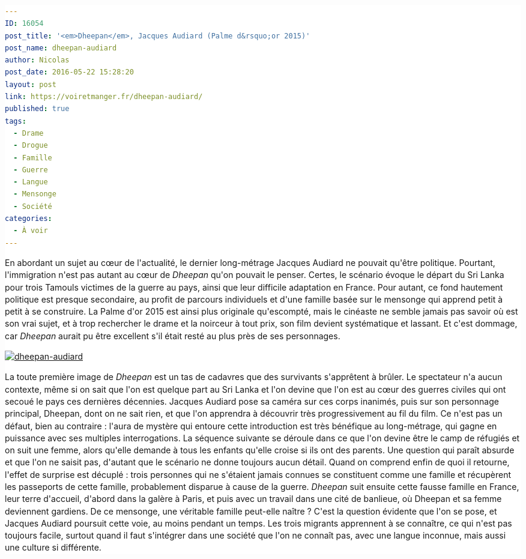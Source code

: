 ```yaml
---
ID: 16054
post_title: '<em>Dheepan</em>, Jacques Audiard (Palme d&rsquo;or 2015)'
post_name: dheepan-audiard
author: Nicolas
post_date: 2016-05-22 15:28:20
layout: post
link: https://voiretmanger.fr/dheepan-audiard/
published: true
tags:
  - Drame
  - Drogue
  - Famille
  - Guerre
  - Langue
  - Mensonge
  - Société
categories:
  - À voir
---
```

En abordant un sujet au cœur de l'actualité, le dernier long-métrage Jacques Audiard ne pouvait qu'être politique. Pourtant, l'immigration n'est pas autant au cœur de *Dheepan* qu'on pouvait le penser. Certes, le scénario évoque le départ du Sri Lanka pour trois Tamouls victimes de la guerre au pays, ainsi que leur difficile adaptation en France. Pour autant, ce fond hautement politique est presque secondaire, au profit de parcours individuels et d'une famille basée sur le mensonge qui apprend petit à petit à se construire. La Palme d'or 2015 est ainsi plus originale qu'escompté, mais le cinéaste ne semble jamais pas savoir où est son vrai sujet, et à trop rechercher le drame et la noirceur à tout prix, son film devient systématique et lassant. Et c'est dommage, car *Dheepan* aurait pu être excellent s'il était resté au plus près de ses personnages.

<a href="http://www.allocine.fr/film/fichefilm_gen_cfilm=232070.html"><img src="https://voiretmanger.fr/wp-content/uploads/2016/05/dheepan-audiard.jpg" alt="dheepan-audiard" width="2500" height="3387" class="aligncenter size-full wp-image-16056" /></a>

La toute première image de *Dheepan* est un tas de cadavres que des survivants s'apprêtent à brûler. Le spectateur n'a aucun contexte, même si on sait que l'on est quelque part au Sri Lanka et l'on devine que l'on est au cœur des guerres civiles qui ont secoué le pays ces dernières décennies. Jacques Audiard pose sa caméra sur ces corps inanimés, puis sur son personnage principal, Dheepan, dont on ne sait rien, et que l'on apprendra à découvrir très progressivement au fil du film. Ce n'est pas un défaut, bien au contraire : l'aura de mystère qui entoure cette introduction est très bénéfique au long-métrage, qui gagne en puissance avec ses multiples interrogations. La séquence suivante se déroule dans ce que l'on devine être le camp de réfugiés et on suit une femme, alors qu'elle demande à tous les enfants qu'elle croise si ils ont des parents. Une question qui paraît absurde et que l'on ne saisit pas, d'autant que le scénario ne donne toujours aucun détail. Quand on comprend enfin de quoi il retourne, l'effet de surprise est décuplé : trois personnes qui ne s'étaient jamais connues se constituent comme une famille et récupèrent les passeports de cette famille, probablement disparue à cause de la guerre. *Dheepan* suit ensuite cette fausse famille en France, leur terre d'accueil, d'abord dans la galère à Paris, et puis avec un travail dans une cité de banlieue, où Dheepan et sa femme deviennent gardiens. De ce mensonge, une véritable famille peut-elle naître ? C'est la question évidente que l'on se pose, et Jacques Audiard poursuit cette voie, au moins pendant un temps. Les trois migrants apprennent à se connaître, ce qui n'est pas toujours facile, surtout quand il faut s'intégrer dans une société que l'on ne connaît pas, avec une langue inconnue, mais aussi une culture si différente. 
